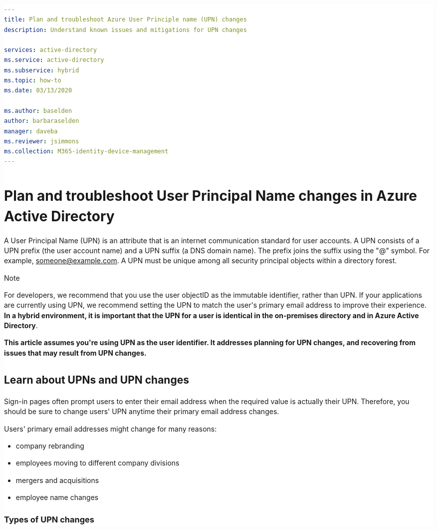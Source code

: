 ```yaml
---
title: Plan and troubleshoot Azure User Principle name (UPN) changes
description: Understand known issues and mitigations for UPN changes

services: active-directory
ms.service: active-directory
ms.subservice: hybrid
ms.topic: how-to
ms.date: 03/13/2020

ms.author: baselden
author: barbaraselden
manager: daveba
ms.reviewer: jsimmons
ms.collection: M365-identity-device-management
---
```


# Plan and troubleshoot User Principal Name changes in Azure Active Directory

A User Principal Name (UPN) is an attribute that is an internet communication standard for user accounts. A UPN consists of a UPN prefix (the user account name) and a UPN suffix (a DNS domain name). The prefix joins the suffix using the "@" symbol. For example, someone@example.com. A UPN must be unique among all security principal objects within a directory forest. 

> [!NOTE]
> For developers, we recommend that you use the user objectID as the immutable identifier, rather than UPN. If your applications are currently using UPN, we recommend setting the UPN to match the user's primary email address to improve their experience.<br> **In a hybrid environment, it is important that the UPN for a user is identical in the on-premises directory and in Azure Active Directory**.

**This article assumes you're using UPN as the user identifier. It addresses planning for UPN changes, and recovering from issues that may result from UPN changes.**

## Learn about UPNs and UPN changes
Sign-in pages often prompt users to enter their email address when the required value is actually their UPN. Therefore, you should be sure to change users' UPN anytime their primary email address changes.

Users' primary email addresses might change for many reasons:

* company rebranding

* employees moving to different company divisions 

* mergers and acquisitions

* employee name changes

### Types of UPN changes
